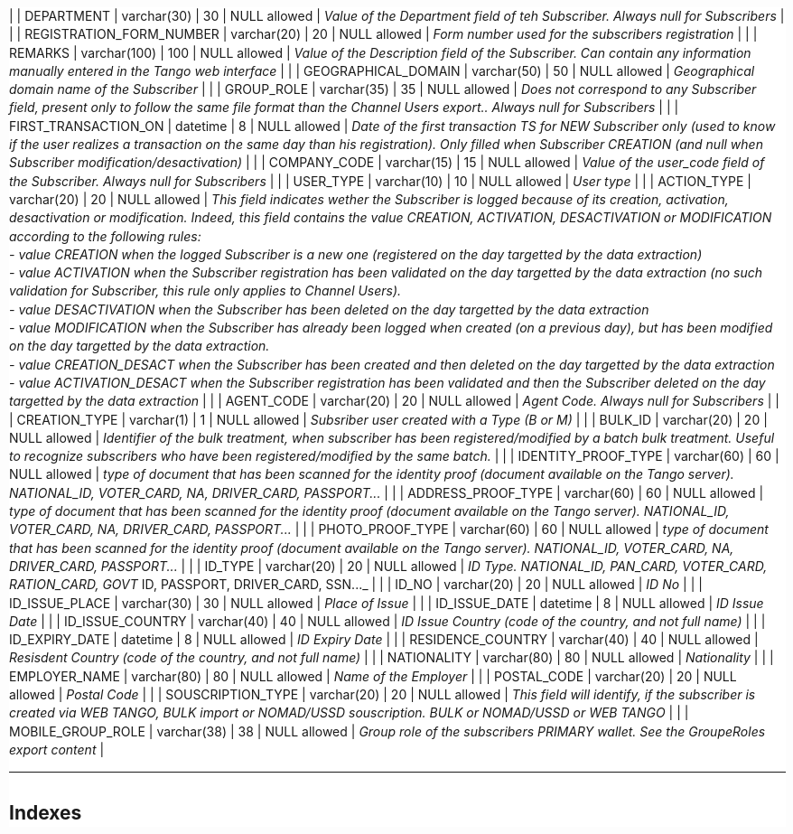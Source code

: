 |  | DEPARTMENT | varchar(30) | 30 | NULL allowed | _Value of the Department field of teh Subscriber. Always null for Subscribers_ |
|  | REGISTRATION_FORM_NUMBER | varchar(20) | 20 | NULL allowed | _Form number used for the subscribers registration_ |
|  | REMARKS | varchar(100) | 100 | NULL allowed | _Value of the Description field of the Subscriber. Can contain any information manually entered in the Tango web interface_ |
|  | GEOGRAPHICAL_DOMAIN | varchar(50) | 50 | NULL allowed | _Geographical domain name of the Subscriber_ |
|  | GROUP_ROLE | varchar(35) | 35 | NULL allowed | _Does not correspond to any Subscriber field, present only  to follow the same file format than the Channel Users export.. Always null for Subscribers_ |
|  | FIRST_TRANSACTION_ON | datetime | 8 | NULL allowed | _Date of the first transaction TS for NEW Subscriber only (used to know if the user realizes a transaction on the same day than his registration). Only filled when Subscriber CREATION (and null when Subscriber modification/desactivation)_ |
|  | COMPANY_CODE | varchar(15) | 15 | NULL allowed | _Value of the user_code field of the Subscriber. Always null for Subscribers_ |
|  | USER_TYPE | varchar(10) | 10 | NULL allowed | _User type_ |
|  | ACTION_TYPE | varchar(20) | 20 | NULL allowed | _This field indicates wether the Subscriber is logged because of its creation, activation, desactivation or modification. Indeed, this field contains the value CREATION, ACTIVATION, DESACTIVATION or MODIFICATION according to the following rules:<br />- value CREATION when the logged Subscriber is a new one (registered on the day targetted by the data extraction)<br />- value ACTIVATION when the Subscriber registration has been validated on the day targetted by the data extraction (no such validation for Subscriber, this rule only applies to Channel Users).<br />- value DESACTIVATION when the Subscriber has been deleted on the day targetted by the data extraction<br />- value MODIFICATION when the Subscriber has already been logged when created (on a previous day), but has been modified on the day targetted by the data extraction.<br />- value CREATION_DESACT when the Subscriber has been created and then deleted on the day targetted by the data extraction<br />- value ACTIVATION_DESACT when the Subscriber registration has been validated and then the Subscriber deleted on the day targetted by the data extraction_ |
|  | AGENT_CODE | varchar(20) | 20 | NULL allowed | _Agent Code. Always null for Subscribers_ |
|  | CREATION_TYPE | varchar(1) | 1 | NULL allowed | _Subsriber user created with a Type (B or M)_ |
|  | BULK_ID | varchar(20) | 20 | NULL allowed | _Identifier of the bulk treatment, when subscriber has been registered/modified by  a batch bulk treatment. Useful to recognize subscribers who have been registered/modified by the same batch._ |
|  | IDENTITY_PROOF_TYPE | varchar(60) | 60 | NULL allowed | _type of document that has been scanned for the identity proof (document available on the Tango server). NATIONAL_ID, VOTER_CARD, NA, DRIVER_CARD, PASSPORT..._ |
|  | ADDRESS_PROOF_TYPE | varchar(60) | 60 | NULL allowed | _type of document that has been scanned for the identity proof (document available on the Tango server). NATIONAL_ID, VOTER_CARD, NA, DRIVER_CARD, PASSPORT..._ |
|  | PHOTO_PROOF_TYPE | varchar(60) | 60 | NULL allowed | _type of document that has been scanned for the identity proof (document available on the Tango server). NATIONAL_ID, VOTER_CARD, NA, DRIVER_CARD, PASSPORT..._ |
|  | ID_TYPE | varchar(20) | 20 | NULL allowed | _ID Type. NATIONAL_ID, PAN_CARD, VOTER_CARD, RATION_CARD, GOVT_ ID, PASSPORT, DRIVER_CARD, SSN..._ |
|  | ID_NO | varchar(20) | 20 | NULL allowed | _ID No_ |
|  | ID_ISSUE_PLACE | varchar(30) | 30 | NULL allowed | _Place of Issue_ |
|  | ID_ISSUE_DATE | datetime | 8 | NULL allowed | _ID Issue Date_ |
|  | ID_ISSUE_COUNTRY | varchar(40) | 40 | NULL allowed | _ID Issue Country (code of the country, and not full name)_ |
|  | ID_EXPIRY_DATE | datetime | 8 | NULL allowed | _ID Expiry Date_ |
|  | RESIDENCE_COUNTRY | varchar(40) | 40 | NULL allowed | _Resisdent Country (code of the country, and not full name)_ |
|  | NATIONALITY | varchar(80) | 80 | NULL allowed | _Nationality_ |
|  | EMPLOYER_NAME | varchar(80) | 80 | NULL allowed | _Name of the Employer_ |
|  | POSTAL_CODE | varchar(20) | 20 | NULL allowed | _Postal Code_ |
|  | SOUSCRIPTION_TYPE | varchar(20) | 20 | NULL allowed | _This field will identify, if the subscriber is created via WEB TANGO, BULK import or NOMAD/USSD souscription. BULK or NOMAD/USSD or WEB TANGO_ |
|  | MOBILE_GROUP_ROLE | varchar(38) | 38 | NULL allowed | _Group role of the subscribers PRIMARY wallet. See the GroupeRoles export content_ |


---

## <a name="#indexes"></a>Indexes
